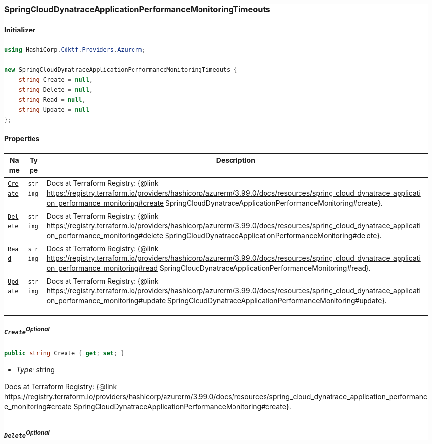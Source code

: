 
### SpringCloudDynatraceApplicationPerformanceMonitoringTimeouts <a name="SpringCloudDynatraceApplicationPerformanceMonitoringTimeouts" id="@cdktf/provider-azurerm.springCloudDynatraceApplicationPerformanceMonitoring.SpringCloudDynatraceApplicationPerformanceMonitoringTimeouts"></a>

#### Initializer <a name="Initializer" id="@cdktf/provider-azurerm.springCloudDynatraceApplicationPerformanceMonitoring.SpringCloudDynatraceApplicationPerformanceMonitoringTimeouts.Initializer"></a>

```csharp
using HashiCorp.Cdktf.Providers.Azurerm;

new SpringCloudDynatraceApplicationPerformanceMonitoringTimeouts {
    string Create = null,
    string Delete = null,
    string Read = null,
    string Update = null
};
```

#### Properties <a name="Properties" id="Properties"></a>

| **Name** | **Type** | **Description** |
| --- | --- | --- |
| <code><a href="#@cdktf/provider-azurerm.springCloudDynatraceApplicationPerformanceMonitoring.SpringCloudDynatraceApplicationPerformanceMonitoringTimeouts.property.create">Create</a></code> | <code>string</code> | Docs at Terraform Registry: {@link https://registry.terraform.io/providers/hashicorp/azurerm/3.99.0/docs/resources/spring_cloud_dynatrace_application_performance_monitoring#create SpringCloudDynatraceApplicationPerformanceMonitoring#create}. |
| <code><a href="#@cdktf/provider-azurerm.springCloudDynatraceApplicationPerformanceMonitoring.SpringCloudDynatraceApplicationPerformanceMonitoringTimeouts.property.delete">Delete</a></code> | <code>string</code> | Docs at Terraform Registry: {@link https://registry.terraform.io/providers/hashicorp/azurerm/3.99.0/docs/resources/spring_cloud_dynatrace_application_performance_monitoring#delete SpringCloudDynatraceApplicationPerformanceMonitoring#delete}. |
| <code><a href="#@cdktf/provider-azurerm.springCloudDynatraceApplicationPerformanceMonitoring.SpringCloudDynatraceApplicationPerformanceMonitoringTimeouts.property.read">Read</a></code> | <code>string</code> | Docs at Terraform Registry: {@link https://registry.terraform.io/providers/hashicorp/azurerm/3.99.0/docs/resources/spring_cloud_dynatrace_application_performance_monitoring#read SpringCloudDynatraceApplicationPerformanceMonitoring#read}. |
| <code><a href="#@cdktf/provider-azurerm.springCloudDynatraceApplicationPerformanceMonitoring.SpringCloudDynatraceApplicationPerformanceMonitoringTimeouts.property.update">Update</a></code> | <code>string</code> | Docs at Terraform Registry: {@link https://registry.terraform.io/providers/hashicorp/azurerm/3.99.0/docs/resources/spring_cloud_dynatrace_application_performance_monitoring#update SpringCloudDynatraceApplicationPerformanceMonitoring#update}. |

---

##### `Create`<sup>Optional</sup> <a name="Create" id="@cdktf/provider-azurerm.springCloudDynatraceApplicationPerformanceMonitoring.SpringCloudDynatraceApplicationPerformanceMonitoringTimeouts.property.create"></a>

```csharp
public string Create { get; set; }
```

- *Type:* string

Docs at Terraform Registry: {@link https://registry.terraform.io/providers/hashicorp/azurerm/3.99.0/docs/resources/spring_cloud_dynatrace_application_performance_monitoring#create SpringCloudDynatraceApplicationPerformanceMonitoring#create}.

---

##### `Delete`<sup>Optional</sup> <a name="Delete" id="@cdktf/provider-azurerm.springCloudDynatraceApplicationPerformanceMonitoring.SpringCloudDynatraceApplicationPerformanceMonitoringTimeouts.property.delete"></a>
